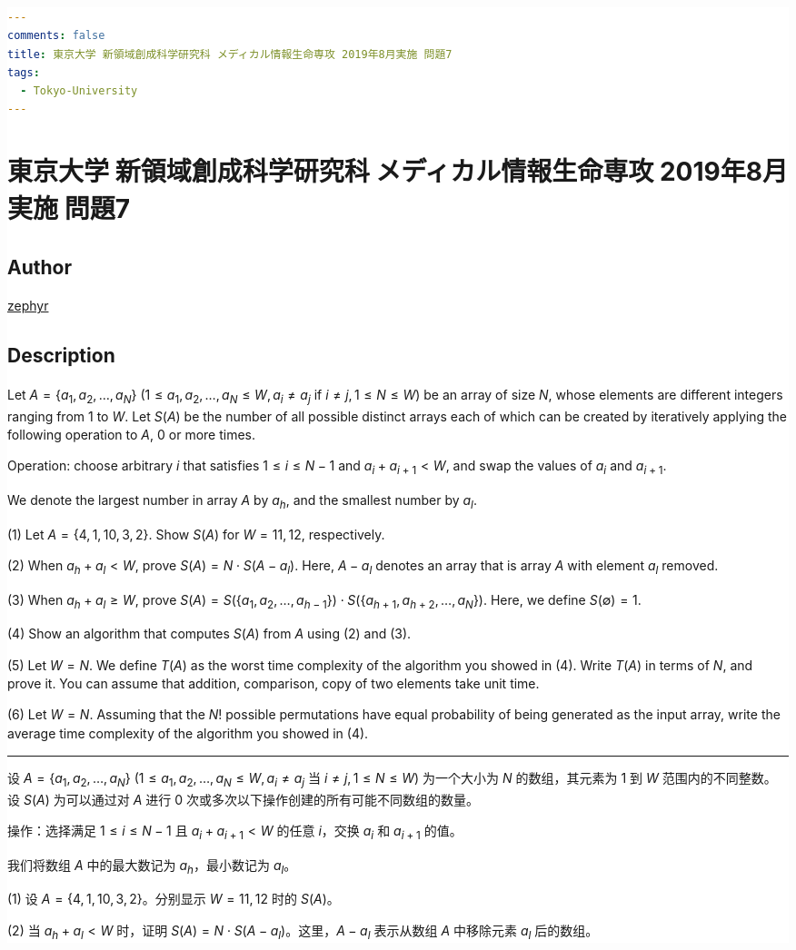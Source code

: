 ```yaml
---
comments: false
title: 東京大学 新領域創成科学研究科 メディカル情報生命専攻 2019年8月実施 問題7
tags:
  - Tokyo-University
---
```


# 東京大学 新領域創成科学研究科 メディカル情報生命専攻 2019年8月実施 問題7

## **Author**
[zephyr](https://inshi-notes.zephyr-zdz.space/)

## **Description**
Let $A = \{a_1, a_2, \ldots, a_N\}$ $(1 \leq a_1, a_2, \ldots, a_N \leq W, a_i \neq a_j \text{ if } i \neq j, 1 \leq N \leq W)$ be an array of size $N$, whose elements are different integers ranging from $1$ to $W$. Let $S(A)$ be the number of all possible distinct arrays each of which can be created by iteratively applying the following operation to $A$, $0$ or more times.

Operation: choose arbitrary $i$ that satisfies $1 \leq i \leq N - 1$ and $a_i + a_{i+1} < W$, and swap the values of $a_i$ and $a_{i+1}$.

We denote the largest number in array $A$ by $a_h$, and the smallest number by $a_l$.

(1) Let $A = \{4, 1, 10, 3, 2\}$. Show $S(A)$ for $W = 11, 12$, respectively.

(2) When $a_h + a_l < W$, prove $S(A) = N \cdot S(A - a_l)$. Here, $A - a_l$ denotes an array that is array $A$ with element $a_l$ removed.

(3) When $a_h + a_l \geq W$, prove $S(A) = S(\{a_1, a_2, \ldots, a_{h-1}\}) \cdot S(\{a_{h+1}, a_{h+2}, \ldots, a_N\})$. Here, we define $S(\emptyset) = 1$.

(4) Show an algorithm that computes $S(A)$ from $A$ using (2) and (3).

(5) Let $W = N$. We define $T(A)$ as the worst time complexity of the algorithm you showed in (4). Write $T(A)$ in terms of $N$, and prove it. You can assume that addition, comparison, copy of two elements take unit time.

(6) Let $W = N$. Assuming that the $N!$ possible permutations have equal probability of being generated as the input array, write the average time complexity of the algorithm you showed in (4).

---

设 $A = \{a_1, a_2, \ldots, a_N\}$ $(1 \leq a_1, a_2, \ldots, a_N \leq W, a_i \neq a_j \text{ 当 } i \neq j, 1 \leq N \leq W)$ 为一个大小为 $N$ 的数组，其元素为 $1$ 到 $W$ 范围内的不同整数。设 $S(A)$ 为可以通过对 $A$ 进行 $0$ 次或多次以下操作创建的所有可能不同数组的数量。

操作：选择满足 $1 \leq i \leq N - 1$ 且 $a_i + a_{i+1} < W$ 的任意 $i$，交换 $a_i$ 和 $a_{i+1}$ 的值。

我们将数组 $A$ 中的最大数记为 $a_h$，最小数记为 $a_l$。

(1) 设 $A = \{4, 1, 10, 3, 2\}$。分别显示 $W = 11, 12$ 时的 $S(A)$。

(2) 当 $a_h + a_l < W$ 时，证明 $S(A) = N \cdot S(A - a_l)$。这里，$A - a_l$ 表示从数组 $A$ 中移除元素 $a_l$ 后的数组。
